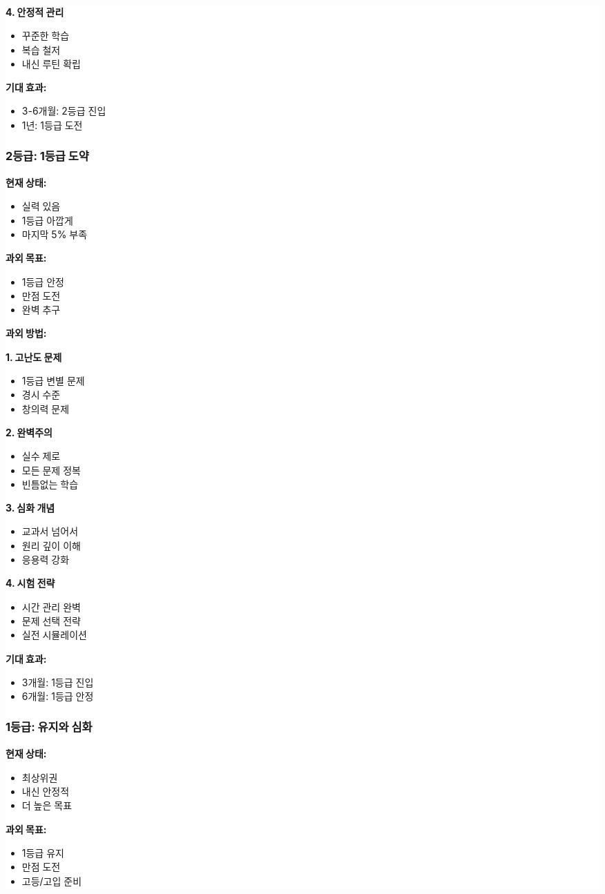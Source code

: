 **4. 안정적 관리**
- 꾸준한 학습
- 복습 철저
- 내신 루틴 확립

**기대 효과:**
- 3-6개월: 2등급 진입
- 1년: 1등급 도전

### 2등급: 1등급 도약

**현재 상태:**
- 실력 있음
- 1등급 아깝게
- 마지막 5% 부족

**과외 목표:**
- 1등급 안정
- 만점 도전
- 완벽 추구

**과외 방법:**

**1. 고난도 문제**
- 1등급 변별 문제
- 경시 수준
- 창의력 문제

**2. 완벽주의**
- 실수 제로
- 모든 문제 정복
- 빈틈없는 학습

**3. 심화 개념**
- 교과서 넘어서
- 원리 깊이 이해
- 응용력 강화

**4. 시험 전략**
- 시간 관리 완벽
- 문제 선택 전략
- 실전 시뮬레이션

**기대 효과:**
- 3개월: 1등급 진입
- 6개월: 1등급 안정

### 1등급: 유지와 심화

**현재 상태:**
- 최상위권
- 내신 안정적
- 더 높은 목표

**과외 목표:**
- 1등급 유지
- 만점 도전
- 고등/고입 준비
